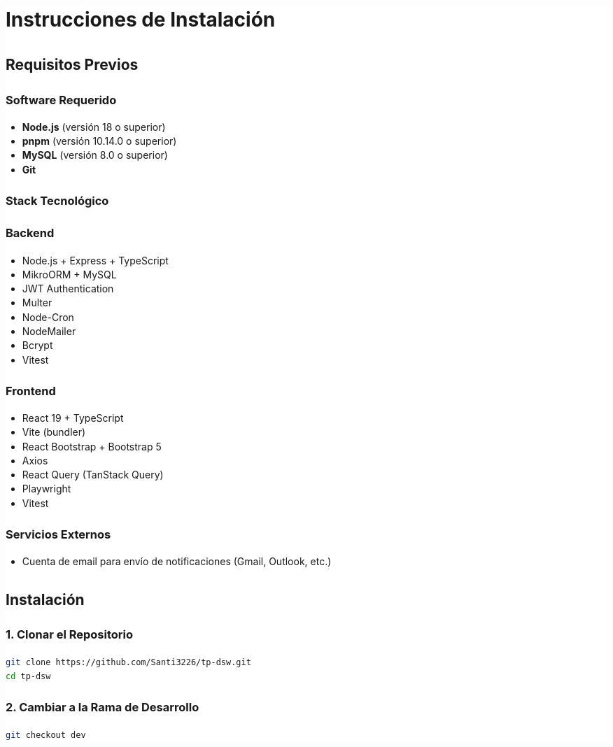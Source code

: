 # Instrucciones de Instalación

## Requisitos Previos

### Software Requerido

- **Node.js** (versión 18 o superior)
- **pnpm** (versión 10.14.0 o superior)
- **MySQL** (versión 8.0 o superior)
- **Git**

### Stack Tecnológico

### Backend

- Node.js + Express + TypeScript
- MikroORM + MySQL
- JWT Authentication
- Multer
- Node-Cron
- NodeMailer
- Bcrypt
- Vitest

### Frontend

- React 19 + TypeScript
- Vite (bundler)
- React Bootstrap + Bootstrap 5
- Axios
- React Query (TanStack Query)
- Playwright
- Vitest

### Servicios Externos

- Cuenta de email para envío de notificaciones (Gmail, Outlook, etc.)

## Instalación

### 1. Clonar el Repositorio

```bash
git clone https://github.com/Santi3226/tp-dsw.git
cd tp-dsw
```

### 2. Cambiar a la Rama de Desarrollo

```bash
git checkout dev
```
